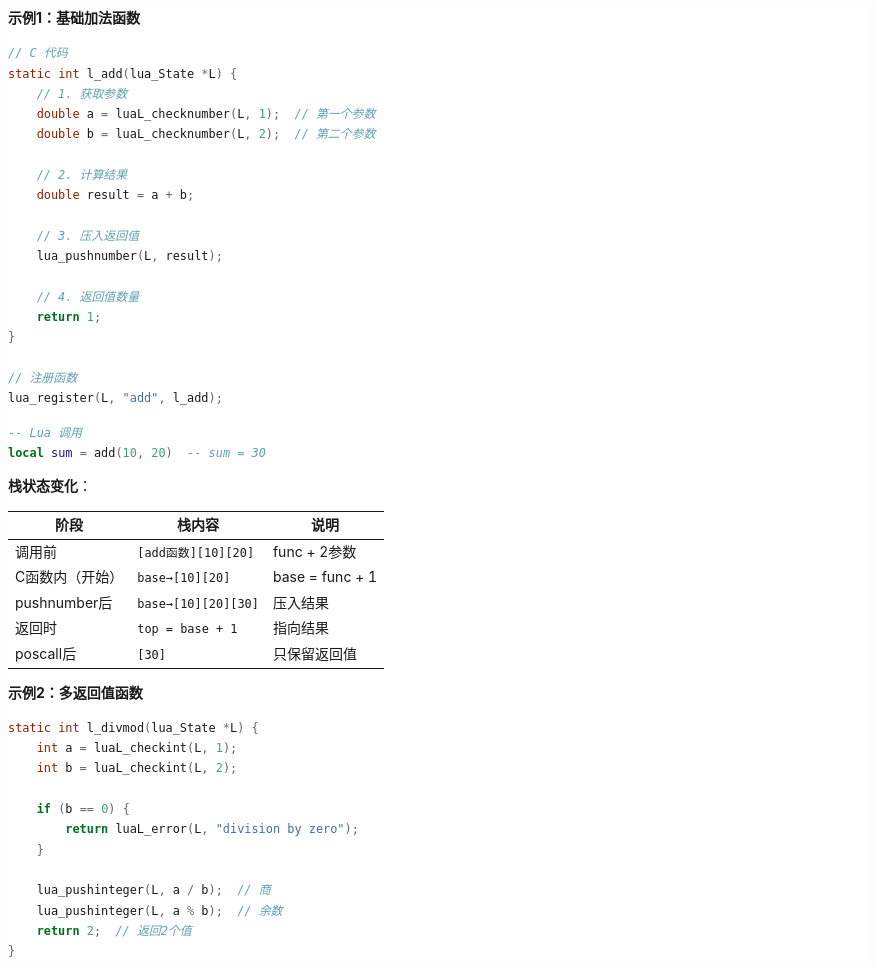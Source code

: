 **示例1：基础加法函数**

```c
// C 代码
static int l_add(lua_State *L) {
    // 1. 获取参数
    double a = luaL_checknumber(L, 1);  // 第一个参数
    double b = luaL_checknumber(L, 2);  // 第二个参数
    
    // 2. 计算结果
    double result = a + b;
    
    // 3. 压入返回值
    lua_pushnumber(L, result);
    
    // 4. 返回值数量
    return 1;
}

// 注册函数
lua_register(L, "add", l_add);
```

```lua
-- Lua 调用
local sum = add(10, 20)  -- sum = 30
```

**栈状态变化**：

| 阶段 | 栈内容 | 说明 |
|------|--------|------|
| 调用前 | `[add函数][10][20]` | func + 2参数 |
| C函数内（开始） | `base→[10][20]` | base = func + 1 |
| pushnumber后 | `base→[10][20][30]` | 压入结果 |
| 返回时 | `top = base + 1` | 指向结果 |
| poscall后 | `[30]` | 只保留返回值 |

**示例2：多返回值函数**

```c
static int l_divmod(lua_State *L) {
    int a = luaL_checkint(L, 1);
    int b = luaL_checkint(L, 2);
    
    if (b == 0) {
        return luaL_error(L, "division by zero");
    }
    
    lua_pushinteger(L, a / b);  // 商
    lua_pushinteger(L, a % b);  // 余数
    return 2;  // 返回2个值
}
```

